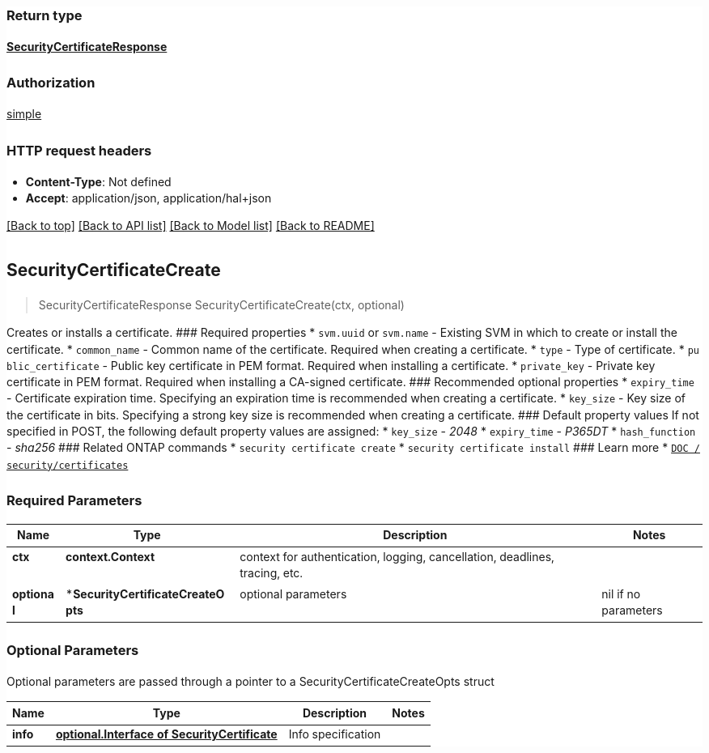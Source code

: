 ### Return type

[**SecurityCertificateResponse**](security_certificate_response.md)

### Authorization

[simple](../README.md#simple)

### HTTP request headers

- **Content-Type**: Not defined
- **Accept**: application/json, application/hal+json

[[Back to top]](#) [[Back to API list]](../README.md#documentation-for-api-endpoints)
[[Back to Model list]](../README.md#documentation-for-models)
[[Back to README]](../README.md)


## SecurityCertificateCreate

> SecurityCertificateResponse SecurityCertificateCreate(ctx, optional)



Creates or installs a certificate. ### Required properties * `svm.uuid` or `svm.name` - Existing SVM in which to create or install the certificate. * `common_name` - Common name of the certificate. Required when creating a certificate. * `type` - Type of certificate. * `public_certificate` - Public key certificate in PEM format. Required when installing a certificate. * `private_key` - Private key certificate in PEM format. Required when installing a CA-signed certificate. ### Recommended optional properties * `expiry_time` - Certificate expiration time. Specifying an expiration time is recommended when creating a certificate. * `key_size` - Key size of the certificate in bits. Specifying a strong key size is recommended when creating a certificate. ### Default property values If not specified in POST, the following default property values are assigned: * `key_size` - _2048_ * `expiry_time` - _P365DT_ * `hash_function` - _sha256_ ### Related ONTAP commands * `security certificate create` * `security certificate install`  ### Learn more * [`DOC /security/certificates`](#docs-security-security_certificates)

### Required Parameters


Name | Type | Description  | Notes
------------- | ------------- | ------------- | -------------
**ctx** | **context.Context** | context for authentication, logging, cancellation, deadlines, tracing, etc.
 **optional** | ***SecurityCertificateCreateOpts** | optional parameters | nil if no parameters

### Optional Parameters

Optional parameters are passed through a pointer to a SecurityCertificateCreateOpts struct


Name | Type | Description  | Notes
------------- | ------------- | ------------- | -------------
 **info** | [**optional.Interface of SecurityCertificate**](SecurityCertificate.md)| Info specification | 
